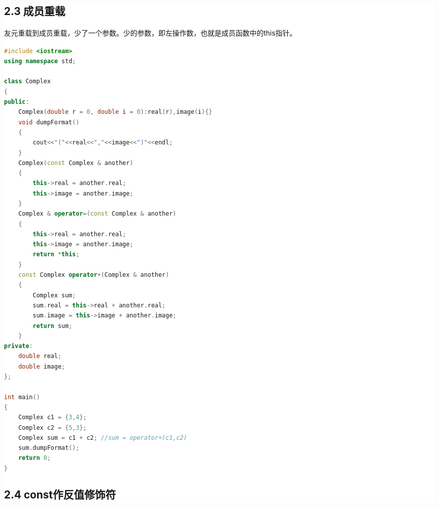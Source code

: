 ##  2.3 成员重载

​    友元重载到成员重载，少了一个参数。少的参数，即左操作数，也就是成员函数中的this指针。

```cpp
#include <iostream>
using namespace std;

class Complex
{
public:
    Complex(double r = 0, double i = 0):real(r),image(i){}
    void dumpFormat()
    {
        cout<<"("<<real<<","<<image<<")"<<endl;
    }
    Complex(const Complex & another)
    {
        this->real = another.real;
        this->image = another.image;
    }
    Complex & operator=(const Complex & another)
    {
        this->real = another.real;
        this->image = another.image;
        return *this;
    }
    const Complex operator+(Complex & another)
    {
        Complex sum;
        sum.real = this->real + another.real;
        sum.image = this->image + another.image;
        return sum;
    }
private:
    double real;
    double image;
};

int main()
{
    Complex c1 = {3,4};
    Complex c2 = {5,3};
    Complex sum = c1 + c2; //sum = operator+(c1,c2)
    sum.dumpFormat();
    return 0;
}
```

## 2.4 const作反值修饰符
